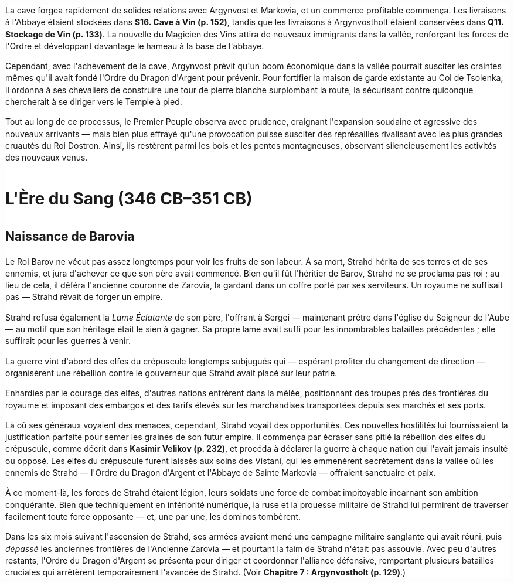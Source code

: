 La cave forgea rapidement de solides relations avec Argynvost et Markovia, et un commerce profitable commença. Les livraisons à l'Abbaye étaient stockées dans **S16. Cave à Vin (p. 152)**, tandis que les livraisons à Argynvostholt étaient conservées dans **Q11. Stockage de Vin (p. 133)**. La nouvelle du Magicien des Vins attira de nouveaux immigrants dans la vallée, renforçant les forces de l'Ordre et développant davantage le hameau à la base de l'abbaye.

Cependant, avec l'achèvement de la cave, Argynvost prévit qu'un boom économique dans la vallée pourrait susciter les craintes mêmes qu'il avait fondé l'Ordre du Dragon d'Argent pour prévenir. Pour fortifier la maison de garde existante au Col de Tsolenka, il ordonna à ses chevaliers de construire une tour de pierre blanche surplombant la route, la sécurisant contre quiconque chercherait à se diriger vers le Temple à pied.

Tout au long de ce processus, le Premier Peuple observa avec prudence, craignant l'expansion soudaine et agressive des nouveaux arrivants — mais bien plus effrayé qu'une provocation puisse susciter des représailles rivalisant avec les plus grandes cruautés du Roi Dostron. Ainsi, ils restèrent parmi les bois et les pentes montagneuses, observant silencieusement les activités des nouveaux venus.
# L'Ère du Sang (346 CB–351 CB)

## Naissance de Barovia

Le Roi Barov ne vécut pas assez longtemps pour voir les fruits de son labeur. À sa mort, Strahd hérita de ses terres et de ses ennemis, et jura d'achever ce que son père avait commencé. Bien qu'il fût l'héritier de Barov, Strahd ne se proclama pas roi ; au lieu de cela, il déféra l'ancienne couronne de Zarovia, la gardant dans un coffre porté par ses serviteurs. Un royaume ne suffisait pas — Strahd rêvait de forger un empire.

Strahd refusa également la _Lame Éclatante_ de son père, l'offrant à Sergei — maintenant prêtre dans l'église du Seigneur de l'Aube — au motif que son héritage était le sien à gagner. Sa propre lame avait suffi pour les innombrables batailles précédentes ; elle suffirait pour les guerres à venir.

La guerre vint d'abord des elfes du crépuscule longtemps subjugués qui — espérant profiter du changement de direction — organisèrent une rébellion contre le gouverneur que Strahd avait placé sur leur patrie.

Enhardies par le courage des elfes, d'autres nations entrèrent dans la mêlée, positionnant des troupes près des frontières du royaume et imposant des embargos et des tarifs élevés sur les marchandises transportées depuis ses marchés et ses ports.

Là où ses généraux voyaient des menaces, cependant, Strahd voyait des opportunités. Ces nouvelles hostilités lui fournissaient la justification parfaite pour semer les graines de son futur empire. Il commença par écraser sans pitié la rébellion des elfes du crépuscule, comme décrit dans **Kasimir Velikov (p. 232)**, et procéda à déclarer la guerre à chaque nation qui l'avait jamais insulté ou opposé. Les elfes du crépuscule furent laissés aux soins des Vistani, qui les emmenèrent secrètement dans la vallée où les ennemis de Strahd — l'Ordre du Dragon d'Argent et l'Abbaye de Sainte Markovia — offraient sanctuaire et paix.

À ce moment-là, les forces de Strahd étaient légion, leurs soldats une force de combat impitoyable incarnant son ambition conquérante. Bien que techniquement en infériorité numérique, la ruse et la prouesse militaire de Strahd lui permirent de traverser facilement toute force opposante — et, une par une, les dominos tombèrent.

Dans les six mois suivant l'ascension de Strahd, ses armées avaient mené une campagne militaire sanglante qui avait réuni, puis _dépassé_ les anciennes frontières de l'Ancienne Zarovia — et pourtant la faim de Strahd n'était pas assouvie. Avec peu d'autres restants, l'Ordre du Dragon d'Argent se présenta pour diriger et coordonner l'alliance défensive, remportant plusieurs batailles cruciales qui arrêtèrent temporairement l'avancée de Strahd. (Voir **Chapitre 7 : Argynvostholt (p. 129)**.)
